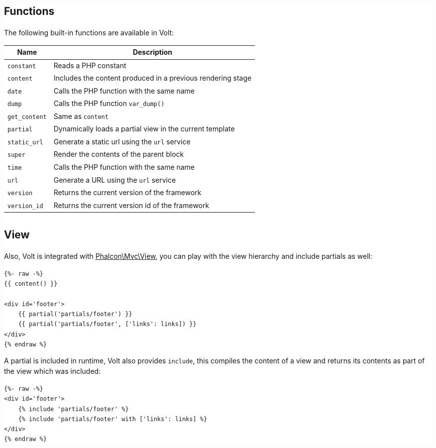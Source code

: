 ## Functions
The following built-in functions are available in Volt:

| Name          | Description                                                 |
|---------------|-------------------------------------------------------------|
| `constant`    | Reads a PHP constant                                        |
| `content`     | Includes the content produced in a previous rendering stage |
| `date`        | Calls the PHP function with the same name                   |
| `dump`        | Calls the PHP function `var_dump()`                         |
| `get_content` | Same as `content`                                           |
| `partial`     | Dynamically loads a partial view in the current template    |
| `static_url`  | Generate a static url using the `url` service               |
| `super`       | Render the contents of the parent block                     |
| `time`        | Calls the PHP function with the same name                   |
| `url`         | Generate a URL using the `url` service                      |
| `version`     | Returns the current version of the framework                |
| `version_id`  | Returns the current version id of the framework             |

## View 
Also, Volt is integrated with [Phalcon\Mvc\View](views), you can play with the view hierarchy and include partials as well:

```twig
{%- raw -%}
{{ content() }}

<div id='footer'>
    {{ partial('partials/footer') }}
    {{ partial('partials/footer', ['links': links]) }}
</div>
{% endraw %}
```

A partial is included in runtime, Volt also provides `include`, this compiles the content of a view and returns its contents as part of the view which was included:

```twig
{%- raw -%}
<div id='footer'>
    {% include 'partials/footer' %}
    {% include 'partials/footer' with ['links': links] %}
</div>
{% endraw %}
```


[abs]: https://php.net/manual/en/function.abs.php
[addslashes]: https://php.net/manual/en/function.addslashes.php
[angular]: https://angular.io
[armin]: https://github.com/mitsuhiko
[array_keys]: https://php.net/manual/en/function.array-keys
[asort]: https://php.net/manual/en/function.asort.php
[count]: https://www.php.net/manual/en/function.count.php
[escaper]: html-escaper
[jinja]: https://github.com/pallets/jinja
[join]: https://php.net/manual/en/function.join.php
[json]: https://php.net/manual/en/function.json-encode.php
[lcfirst]: https://php.net/manual/en/function.lcfirst.php
[ltrim]: https://php.net/manual/en/function.ltrim.php
[nl2br]: https://php.net/manual/en/function.nl2br.php
[rtrim]: https://php.net/manual/en/function.rtrim.php
[sprintf]: https://php.net/manual/en/function.sprintf.php
[stripslashes]: https://php.net/manual/en/function.stripslashes.php
[striptags]: https://php.net/manual/en/function.strip-tags.php
[trim]: https://php.net/manual/en/function.trim.php
[ucwords]: https://php.net/manual/en/function.ucwords.php
[strtoupper]: https://www.php.net/manual/en/function.strtoupper.php
[urlencode]: https://php.net/manual/en/function.urlencode.php
[vue]: https://vuejs.org
[vokuro]: tutorial-vokuro
[control_structures]: https://php.net/control-structures.alternative-syntax
[recursivedirectoryiterator]: https://www.php.net/manual/en/class.recursivedirectoryiterator.php
[recursiveiteratoriterator]: https://www.php.net/manual/en/class.recursiveiteratoriterator.php
[unlink]: https://www.php.net/manual/en/function.unlink.php
[mvc-view-engine-volt-compiler]: api/phalcon_mvc#mvc-view-engine-volt-compiler
[mvc-view-engine-volt-exception]: api/phalcon_mvc#mvc-view-engine-volt-exception